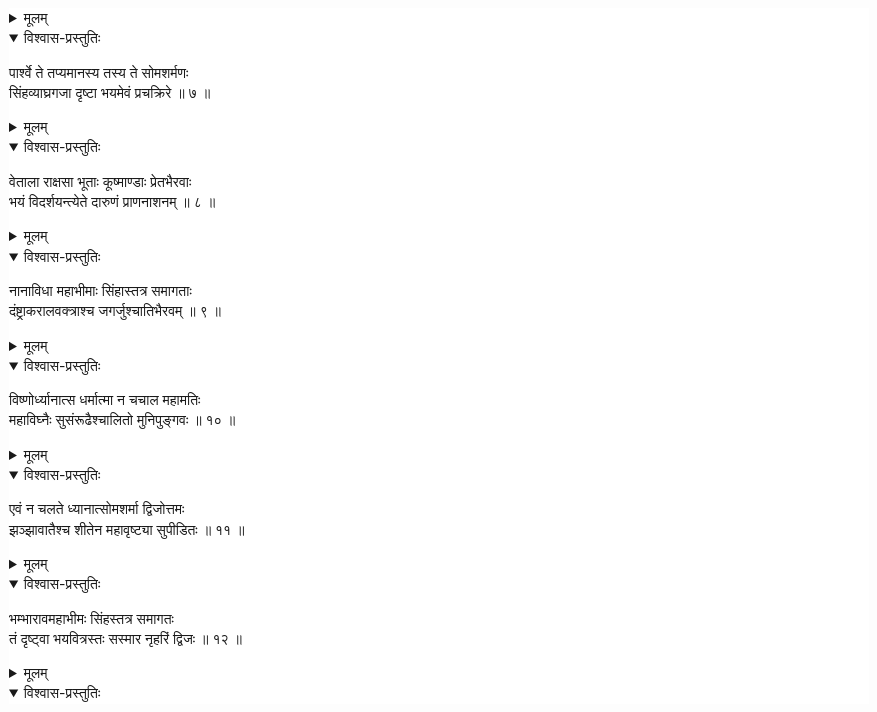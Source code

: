 <details><summary>मूलम्</summary></details>



<details open><summary>विश्वास-प्रस्तुतिः</summary>

पार्श्वे ते तप्यमानस्य तस्य ते सोमशर्मणः  
सिंहव्याघ्रगजा दृष्टा भयमेवं प्रचक्रिरे ॥ ७ ॥
</details>

<details><summary>मूलम्</summary></details>



<details open><summary>विश्वास-प्रस्तुतिः</summary>

वेताला राक्षसा भूताः कूष्माण्डाः प्रेतभैरवाः  
भयं विदर्शयन्त्येते दारुणं प्राणनाशनम् ॥ ८ ॥
</details>

<details><summary>मूलम्</summary></details>



<details open><summary>विश्वास-प्रस्तुतिः</summary>

नानाविधा महाभीमाः सिंहास्तत्र समागताः  
दंष्ट्राकरालवक्त्राश्च जगर्जुश्चातिभैरवम् ॥ ९ ॥
</details>

<details><summary>मूलम्</summary></details>



<details open><summary>विश्वास-प्रस्तुतिः</summary>

विष्णोर्ध्यानात्स धर्मात्मा न चचाल महामतिः  
महाविघ्नैः सुसंरूढैश्चालितो मुनिपुङ्गवः ॥ १० ॥
</details>

<details><summary>मूलम्</summary></details>



<details open><summary>विश्वास-प्रस्तुतिः</summary>

एवं न चलते ध्यानात्सोमशर्मा द्विजोत्तमः  
झञ्झावातैश्च शीतेन महावृष्ट्या सुपीडितः ॥ ११ ॥
</details>

<details><summary>मूलम्</summary></details>



<details open><summary>विश्वास-प्रस्तुतिः</summary>

भम्भारावमहाभीमः सिंहस्तत्र समागतः  
तं दृष्ट्वा भयवित्रस्तः सस्मार नृहरिं द्विजः ॥ १२ ॥
</details>

<details><summary>मूलम्</summary></details>



<details open><summary>विश्वास-प्रस्तुतिः</summary>
